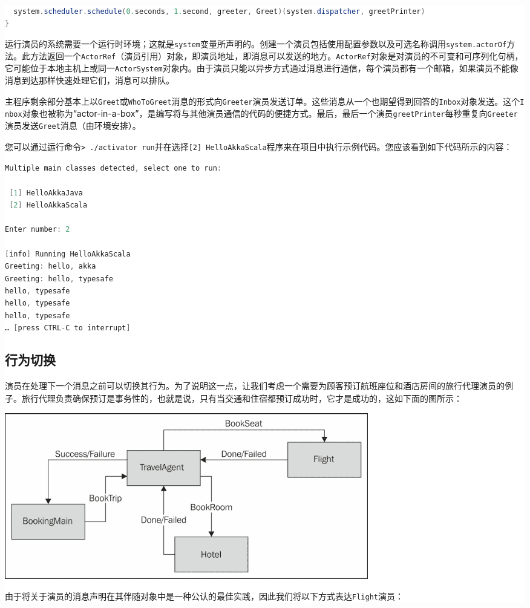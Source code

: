 ```java
  system.scheduler.schedule(0.seconds, 1.second, greeter, Greet)(system.dispatcher, greetPrinter)
}
```

运行演员的系统需要一个运行时环境；这就是`system`变量所声明的。创建一个演员包括使用配置参数以及可选名称调用`system.actorOf`方法。此方法返回一个`ActorRef`（演员引用）对象，即演员地址，即消息可以发送的地方。`ActorRef`对象是对演员的不可变和可序列化句柄，它可能位于本地主机上或同一`ActorSystem`对象内。由于演员只能以异步方式通过消息进行通信，每个演员都有一个邮箱，如果演员不能像消息到达那样快速处理它们，消息可以排队。

主程序剩余部分基本上以`Greet`或`WhoToGreet`消息的形式向`Greeter`演员发送订单。这些消息从一个也期望得到回答的`Inbox`对象发送。这个`Inbox`对象也被称为“actor-in-a-box”，是编写将与其他演员通信的代码的便捷方式。最后，最后一个演员`greetPrinter`每秒重复向`Greeter`演员发送`Greet`消息（由环境安排）。

您可以通过运行命令`> ./activator run`并在选择`[2] HelloAkkaScala`程序来在项目中执行示例代码。您应该看到如下代码所示的内容：

```java
Multiple main classes detected, select one to run:

 [1] HelloAkkaJava
 [2] HelloAkkaScala

Enter number: 2

[info] Running HelloAkkaScala 
Greeting: hello, akka
Greeting: hello, typesafe
hello, typesafe
hello, typesafe
hello, typesafe
… [press CTRL-C to interrupt]
```

## 行为切换

演员在处理下一个消息之前可以切换其行为。为了说明这一点，让我们考虑一个需要为顾客预订航班座位和酒店房间的旅行代理演员的例子。旅行代理负责确保预订是事务性的，也就是说，只有当交通和住宿都预订成功时，它才是成功的，这如下面的图所示：

![切换行为](img/3637OS_08_01.jpg)

由于将关于演员的消息声明在其伴随对象中是一种公认的最佳实践，因此我们将以下方式表达`Flight`演员：
